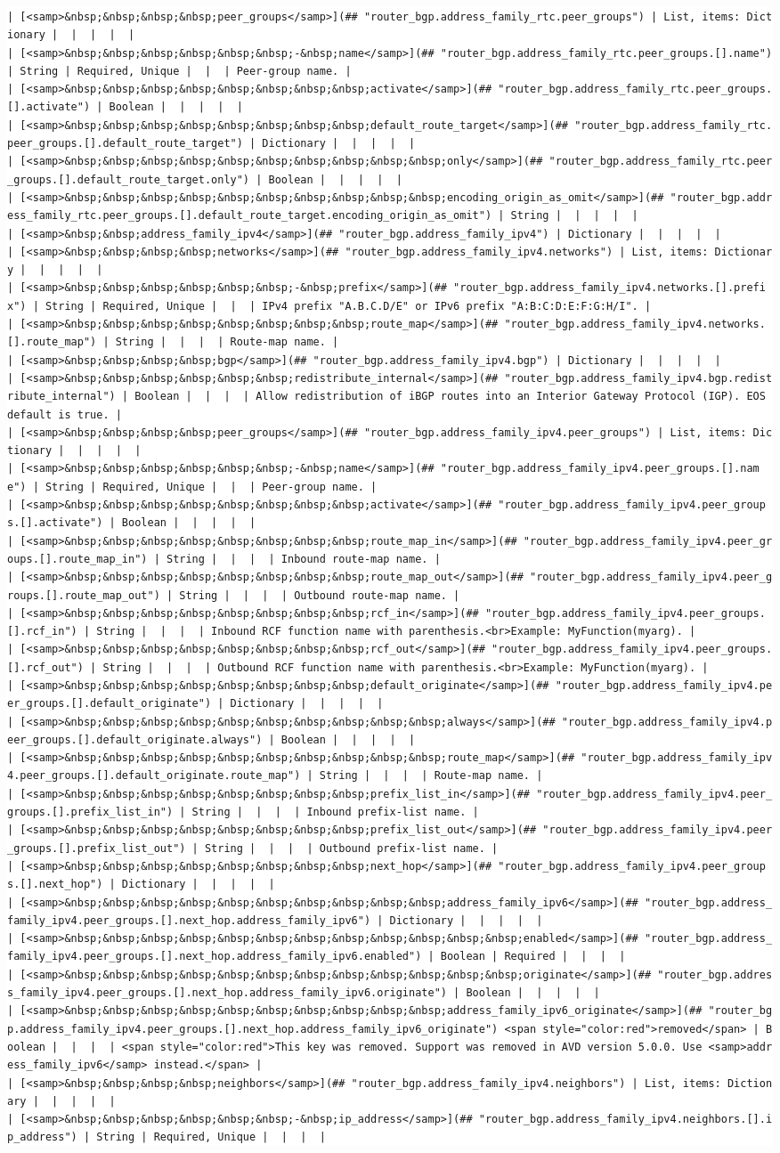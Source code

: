     | [<samp>&nbsp;&nbsp;&nbsp;&nbsp;peer_groups</samp>](## "router_bgp.address_family_rtc.peer_groups") | List, items: Dictionary |  |  |  |  |
    | [<samp>&nbsp;&nbsp;&nbsp;&nbsp;&nbsp;&nbsp;-&nbsp;name</samp>](## "router_bgp.address_family_rtc.peer_groups.[].name") | String | Required, Unique |  |  | Peer-group name. |
    | [<samp>&nbsp;&nbsp;&nbsp;&nbsp;&nbsp;&nbsp;&nbsp;&nbsp;activate</samp>](## "router_bgp.address_family_rtc.peer_groups.[].activate") | Boolean |  |  |  |  |
    | [<samp>&nbsp;&nbsp;&nbsp;&nbsp;&nbsp;&nbsp;&nbsp;&nbsp;default_route_target</samp>](## "router_bgp.address_family_rtc.peer_groups.[].default_route_target") | Dictionary |  |  |  |  |
    | [<samp>&nbsp;&nbsp;&nbsp;&nbsp;&nbsp;&nbsp;&nbsp;&nbsp;&nbsp;&nbsp;only</samp>](## "router_bgp.address_family_rtc.peer_groups.[].default_route_target.only") | Boolean |  |  |  |  |
    | [<samp>&nbsp;&nbsp;&nbsp;&nbsp;&nbsp;&nbsp;&nbsp;&nbsp;&nbsp;&nbsp;encoding_origin_as_omit</samp>](## "router_bgp.address_family_rtc.peer_groups.[].default_route_target.encoding_origin_as_omit") | String |  |  |  |  |
    | [<samp>&nbsp;&nbsp;address_family_ipv4</samp>](## "router_bgp.address_family_ipv4") | Dictionary |  |  |  |  |
    | [<samp>&nbsp;&nbsp;&nbsp;&nbsp;networks</samp>](## "router_bgp.address_family_ipv4.networks") | List, items: Dictionary |  |  |  |  |
    | [<samp>&nbsp;&nbsp;&nbsp;&nbsp;&nbsp;&nbsp;-&nbsp;prefix</samp>](## "router_bgp.address_family_ipv4.networks.[].prefix") | String | Required, Unique |  |  | IPv4 prefix "A.B.C.D/E" or IPv6 prefix "A:B:C:D:E:F:G:H/I". |
    | [<samp>&nbsp;&nbsp;&nbsp;&nbsp;&nbsp;&nbsp;&nbsp;&nbsp;route_map</samp>](## "router_bgp.address_family_ipv4.networks.[].route_map") | String |  |  |  | Route-map name. |
    | [<samp>&nbsp;&nbsp;&nbsp;&nbsp;bgp</samp>](## "router_bgp.address_family_ipv4.bgp") | Dictionary |  |  |  |  |
    | [<samp>&nbsp;&nbsp;&nbsp;&nbsp;&nbsp;&nbsp;redistribute_internal</samp>](## "router_bgp.address_family_ipv4.bgp.redistribute_internal") | Boolean |  |  |  | Allow redistribution of iBGP routes into an Interior Gateway Protocol (IGP). EOS default is true. |
    | [<samp>&nbsp;&nbsp;&nbsp;&nbsp;peer_groups</samp>](## "router_bgp.address_family_ipv4.peer_groups") | List, items: Dictionary |  |  |  |  |
    | [<samp>&nbsp;&nbsp;&nbsp;&nbsp;&nbsp;&nbsp;-&nbsp;name</samp>](## "router_bgp.address_family_ipv4.peer_groups.[].name") | String | Required, Unique |  |  | Peer-group name. |
    | [<samp>&nbsp;&nbsp;&nbsp;&nbsp;&nbsp;&nbsp;&nbsp;&nbsp;activate</samp>](## "router_bgp.address_family_ipv4.peer_groups.[].activate") | Boolean |  |  |  |  |
    | [<samp>&nbsp;&nbsp;&nbsp;&nbsp;&nbsp;&nbsp;&nbsp;&nbsp;route_map_in</samp>](## "router_bgp.address_family_ipv4.peer_groups.[].route_map_in") | String |  |  |  | Inbound route-map name. |
    | [<samp>&nbsp;&nbsp;&nbsp;&nbsp;&nbsp;&nbsp;&nbsp;&nbsp;route_map_out</samp>](## "router_bgp.address_family_ipv4.peer_groups.[].route_map_out") | String |  |  |  | Outbound route-map name. |
    | [<samp>&nbsp;&nbsp;&nbsp;&nbsp;&nbsp;&nbsp;&nbsp;&nbsp;rcf_in</samp>](## "router_bgp.address_family_ipv4.peer_groups.[].rcf_in") | String |  |  |  | Inbound RCF function name with parenthesis.<br>Example: MyFunction(myarg). |
    | [<samp>&nbsp;&nbsp;&nbsp;&nbsp;&nbsp;&nbsp;&nbsp;&nbsp;rcf_out</samp>](## "router_bgp.address_family_ipv4.peer_groups.[].rcf_out") | String |  |  |  | Outbound RCF function name with parenthesis.<br>Example: MyFunction(myarg). |
    | [<samp>&nbsp;&nbsp;&nbsp;&nbsp;&nbsp;&nbsp;&nbsp;&nbsp;default_originate</samp>](## "router_bgp.address_family_ipv4.peer_groups.[].default_originate") | Dictionary |  |  |  |  |
    | [<samp>&nbsp;&nbsp;&nbsp;&nbsp;&nbsp;&nbsp;&nbsp;&nbsp;&nbsp;&nbsp;always</samp>](## "router_bgp.address_family_ipv4.peer_groups.[].default_originate.always") | Boolean |  |  |  |  |
    | [<samp>&nbsp;&nbsp;&nbsp;&nbsp;&nbsp;&nbsp;&nbsp;&nbsp;&nbsp;&nbsp;route_map</samp>](## "router_bgp.address_family_ipv4.peer_groups.[].default_originate.route_map") | String |  |  |  | Route-map name. |
    | [<samp>&nbsp;&nbsp;&nbsp;&nbsp;&nbsp;&nbsp;&nbsp;&nbsp;prefix_list_in</samp>](## "router_bgp.address_family_ipv4.peer_groups.[].prefix_list_in") | String |  |  |  | Inbound prefix-list name. |
    | [<samp>&nbsp;&nbsp;&nbsp;&nbsp;&nbsp;&nbsp;&nbsp;&nbsp;prefix_list_out</samp>](## "router_bgp.address_family_ipv4.peer_groups.[].prefix_list_out") | String |  |  |  | Outbound prefix-list name. |
    | [<samp>&nbsp;&nbsp;&nbsp;&nbsp;&nbsp;&nbsp;&nbsp;&nbsp;next_hop</samp>](## "router_bgp.address_family_ipv4.peer_groups.[].next_hop") | Dictionary |  |  |  |  |
    | [<samp>&nbsp;&nbsp;&nbsp;&nbsp;&nbsp;&nbsp;&nbsp;&nbsp;&nbsp;&nbsp;address_family_ipv6</samp>](## "router_bgp.address_family_ipv4.peer_groups.[].next_hop.address_family_ipv6") | Dictionary |  |  |  |  |
    | [<samp>&nbsp;&nbsp;&nbsp;&nbsp;&nbsp;&nbsp;&nbsp;&nbsp;&nbsp;&nbsp;&nbsp;&nbsp;enabled</samp>](## "router_bgp.address_family_ipv4.peer_groups.[].next_hop.address_family_ipv6.enabled") | Boolean | Required |  |  |  |
    | [<samp>&nbsp;&nbsp;&nbsp;&nbsp;&nbsp;&nbsp;&nbsp;&nbsp;&nbsp;&nbsp;&nbsp;&nbsp;originate</samp>](## "router_bgp.address_family_ipv4.peer_groups.[].next_hop.address_family_ipv6.originate") | Boolean |  |  |  |  |
    | [<samp>&nbsp;&nbsp;&nbsp;&nbsp;&nbsp;&nbsp;&nbsp;&nbsp;&nbsp;&nbsp;address_family_ipv6_originate</samp>](## "router_bgp.address_family_ipv4.peer_groups.[].next_hop.address_family_ipv6_originate") <span style="color:red">removed</span> | Boolean |  |  |  | <span style="color:red">This key was removed. Support was removed in AVD version 5.0.0. Use <samp>address_family_ipv6</samp> instead.</span> |
    | [<samp>&nbsp;&nbsp;&nbsp;&nbsp;neighbors</samp>](## "router_bgp.address_family_ipv4.neighbors") | List, items: Dictionary |  |  |  |  |
    | [<samp>&nbsp;&nbsp;&nbsp;&nbsp;&nbsp;&nbsp;-&nbsp;ip_address</samp>](## "router_bgp.address_family_ipv4.neighbors.[].ip_address") | String | Required, Unique |  |  |  |